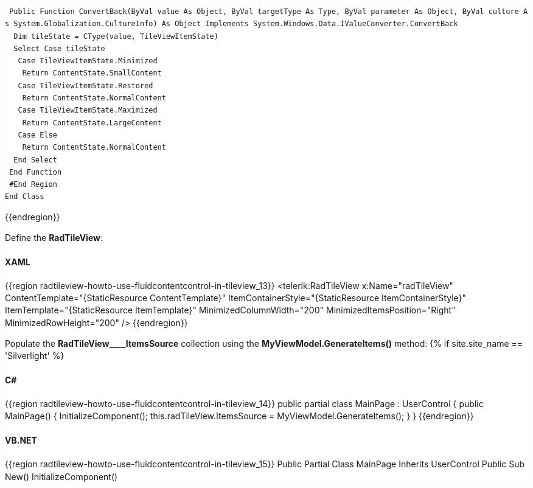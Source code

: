 	 Public Function ConvertBack(ByVal value As Object, ByVal targetType As Type, ByVal parameter As Object, ByVal culture As System.Globalization.CultureInfo) As Object Implements System.Windows.Data.IValueConverter.ConvertBack
	  Dim tileState = CType(value, TileViewItemState)
	  Select Case tileState
	   Case TileViewItemState.Minimized
	    Return ContentState.SmallContent
	   Case TileViewItemState.Restored
	    Return ContentState.NormalContent
	   Case TileViewItemState.Maximized
	    Return ContentState.LargeContent
	   Case Else
	    Return ContentState.NormalContent
	  End Select
	 End Function
	 #End Region
	End Class
{{endregion}}

Define the __RadTileView__:


#### __XAML__
{{region radtileview-howto-use-fluidcontentcontrol-in-tileview_13}}
	<telerik:RadTileView x:Name="radTileView" ContentTemplate="{StaticResource ContentTemplate}"
			ItemContainerStyle="{StaticResource ItemContainerStyle}" ItemTemplate="{StaticResource ItemTemplate}"
			MinimizedColumnWidth="200" MinimizedItemsPosition="Right" MinimizedRowHeight="200" />
{{endregion}}

Populate the __RadTileView____ItemsSource__ collection using the __MyViewModel.GenerateItems()__ method:
				{% if site.site_name == 'Silverlight' %}

#### __C#__

{{region radtileview-howto-use-fluidcontentcontrol-in-tileview_14}}
	public partial class MainPage : UserControl
	{
	 public MainPage()
	 {
	  InitializeComponent();
	  this.radTileView.ItemsSource = MyViewModel.GenerateItems();
	 }
	}
{{endregion}}

#### __VB.NET__
{{region radtileview-howto-use-fluidcontentcontrol-in-tileview_15}}
	Public Partial Class MainPage
		Inherits UserControl
		Public Sub New()
			InitializeComponent()
	